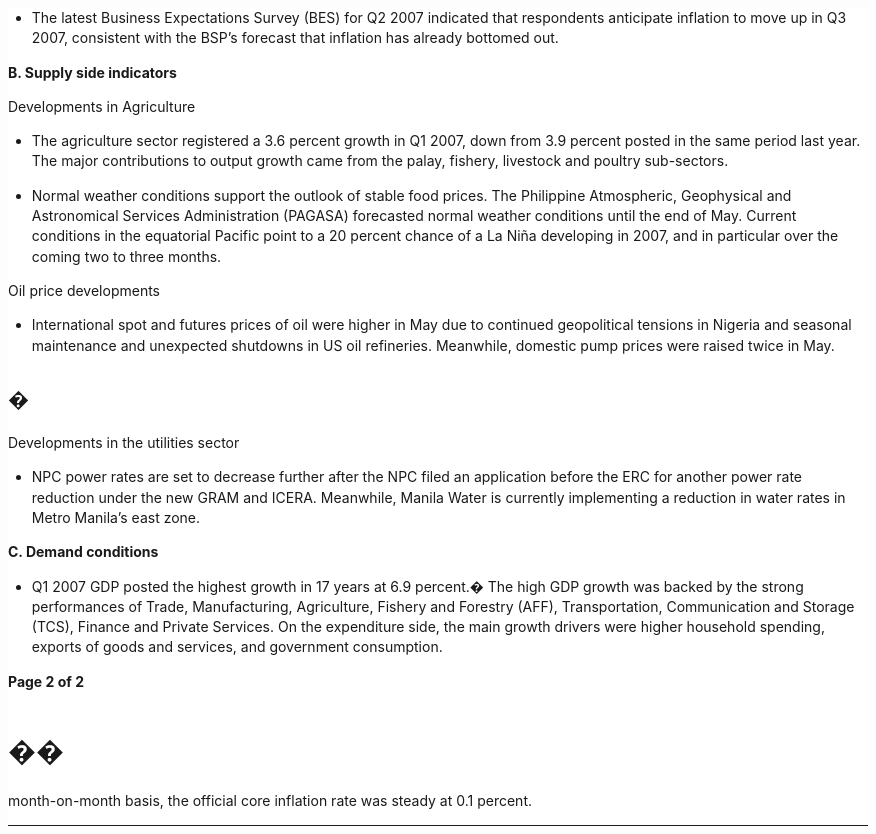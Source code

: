    - The latest Business Expectations Survey (BES) for Q2 2007 indicated
that respondents anticipate inflation to move up in Q3 2007, consistent
with the BSP’s forecast that inflation has already bottomed out.

**B. Supply side indicators**

Developments in Agriculture

   - The agriculture sector registered a 3.6 percent growth in Q1 2007,
down from 3.9 percent posted in the same period last year. The major
contributions to output growth came from the palay, fishery, livestock
and poultry sub-sectors.

   - Normal weather conditions support the outlook of stable food prices.
The Philippine Atmospheric, Geophysical and Astronomical Services
Administration (PAGASA) forecasted normal weather conditions until
the end of May. Current conditions in the equatorial Pacific point to a
20 percent chance of a La Niña developing in 2007, and in particular
over the coming two to three months.

Oil price developments

   - International spot and futures prices of oil were higher in May due to
continued geopolitical tensions in Nigeria and seasonal maintenance
and unexpected shutdowns in US oil refineries. Meanwhile, domestic
pump prices were raised twice in May.
## �
Developments in the utilities sector

   - NPC power rates are set to decrease further after the NPC filed an
application before the ERC for another power rate reduction under the
new GRAM and ICERA. Meanwhile, Manila Water is currently
implementing a reduction in water rates in Metro Manila’s east zone.

**C. Demand conditions**

   - Q1 2007 GDP posted the highest growth in 17 years at 6.9 percent.�
The high GDP growth was backed by the strong performances of
Trade, Manufacturing, Agriculture, Fishery and Forestry (AFF),
Transportation, Communication and Storage (TCS), Finance and
Private Services. On the expenditure side, the main growth drivers
were higher household spending, exports of goods and services, and
government consumption.

**Page 2 of 2**


# ��

month-on-month basis, the official core inflation rate was steady at 0.1
percent.


-----
